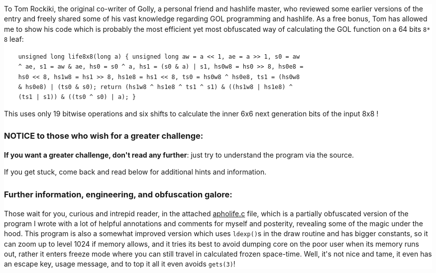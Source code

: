 To Tom Rockiki, the original co-writer of Golly, a personal friend and hashlife
master, who reviewed some earlier versions of the entry and freely shared some
of his vast knowledge regarding GOL programming and hashlife. As a free bonus,
Tom has allowed me to show his code which is probably the most efficient yet
most obfuscated way of calculating the GOL function on a 64 bits `8*8` leaf:

``` <!---c-->
    unsigned long life8x8(long a) { unsigned long aw = a << 1, ae = a >> 1, s0 = aw
    ^ ae, s1 = aw & ae, hs0 = s0 ^ a, hs1 = (s0 & a) | s1, hs0w8 = hs0 >> 8, hs0e8 =
    hs0 << 8, hs1w8 = hs1 >> 8, hs1e8 = hs1 << 8, ts0 = hs0w8 ^ hs0e8, ts1 = (hs0w8
    & hs0e8) | (ts0 & s0); return (hs1w8 ^ hs1e8 ^ ts1 ^ s1) & ((hs1w8 | hs1e8) ^
    (ts1 | s1)) & ((ts0 ^ s0) | a); }
```

This uses only 19 bitwise operations and six shifts to calculate the inner 6x6
next generation bits of the input 8x8 !


### NOTICE to those who wish for a greater challenge:

**If you want a greater challenge, don't read any further**:
just try to understand the program via the source.

If you get stuck, come back and read below for additional hints and information.


### Further information, engineering, and obfuscation galore:

Those wait for you, curious and intrepid reader, in the attached
[apholife.c](%%REPO_URL%%/2019/dogon/apholife.c) file, which is a partially obfuscated version of the
program I wrote with a lot of helpful annotations and comments for myself and
posterity, revealing some of the magic under the hood. This program is also a
somewhat improved version which uses `ldexp()`s in the draw routine and has
bigger constants, so it can zoom up to level 1024 if memory allows, and it tries
its best to avoid dumping core on the poor user when its memory runs out, rather
it enters freeze mode where you can still travel in calculated frozen
space-time. Well, it's not nice and tame, it even has an escape key, usage
message, and to top it all it even avoids `gets(3)`!


